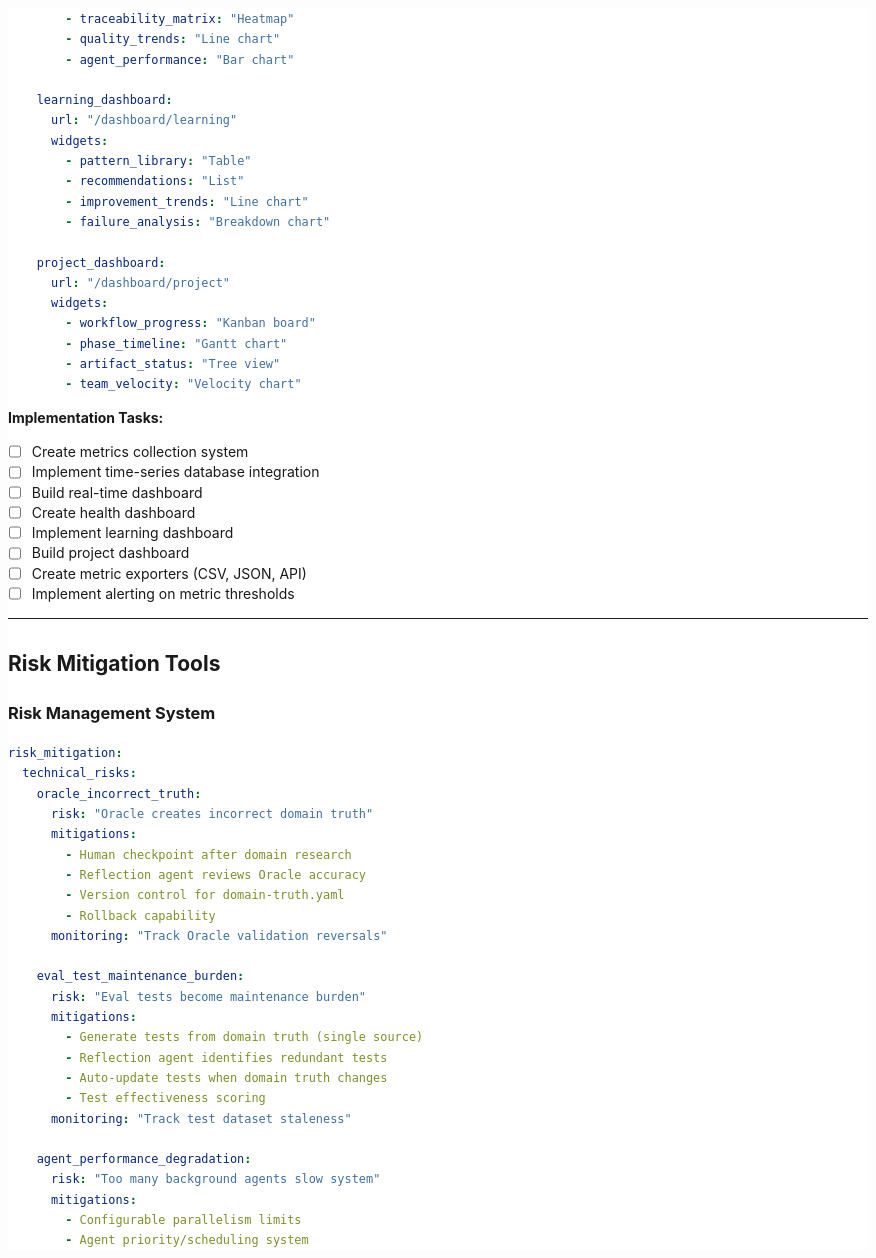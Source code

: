 ```yaml
        - traceability_matrix: "Heatmap"
        - quality_trends: "Line chart"
        - agent_performance: "Bar chart"

    learning_dashboard:
      url: "/dashboard/learning"
      widgets:
        - pattern_library: "Table"
        - recommendations: "List"
        - improvement_trends: "Line chart"
        - failure_analysis: "Breakdown chart"

    project_dashboard:
      url: "/dashboard/project"
      widgets:
        - workflow_progress: "Kanban board"
        - phase_timeline: "Gantt chart"
        - artifact_status: "Tree view"
        - team_velocity: "Velocity chart"
```

**Implementation Tasks:**
- [ ] Create metrics collection system
- [ ] Implement time-series database integration
- [ ] Build real-time dashboard
- [ ] Create health dashboard
- [ ] Implement learning dashboard
- [ ] Build project dashboard
- [ ] Create metric exporters (CSV, JSON, API)
- [ ] Implement alerting on metric thresholds

---

## Risk Mitigation Tools

### Risk Management System

```yaml
risk_mitigation:
  technical_risks:
    oracle_incorrect_truth:
      risk: "Oracle creates incorrect domain truth"
      mitigations:
        - Human checkpoint after domain research
        - Reflection agent reviews Oracle accuracy
        - Version control for domain-truth.yaml
        - Rollback capability
      monitoring: "Track Oracle validation reversals"

    eval_test_maintenance_burden:
      risk: "Eval tests become maintenance burden"
      mitigations:
        - Generate tests from domain truth (single source)
        - Reflection agent identifies redundant tests
        - Auto-update tests when domain truth changes
        - Test effectiveness scoring
      monitoring: "Track test dataset staleness"

    agent_performance_degradation:
      risk: "Too many background agents slow system"
      mitigations:
        - Configurable parallelism limits
        - Agent priority/scheduling system
```
